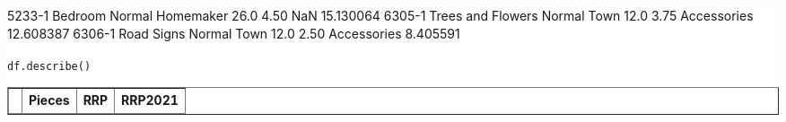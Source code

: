 <th>5233-1</th>
<td>Bedroom</td>
<td>Normal</td>
<td>Homemaker</td>
<td>26.0</td>
<td>4.50</td>
<td>NaN</td>
<td>15.130064</td>
</tr>
<tr>
<th>6305-1</th>
<td>Trees and Flowers</td>
<td>Normal</td>
<td>Town</td>
<td>12.0</td>
<td>3.75</td>
<td>Accessories</td>
<td>12.608387</td>
</tr>
<tr>
<th>6306-1</th>
<td>Road Signs</td>
<td>Normal</td>
<td>Town</td>
<td>12.0</td>
<td>2.50</td>
<td>Accessories</td>
<td>8.405591</td>
</tr>
</tbody>
</table>
</div>
</center><br>




```python
df.describe()
```



<center>
<div>
<style scoped>
.dataframe tbody tr th:only-of-type {
vertical-align: middle;
}

.dataframe tbody tr th {
vertical-align: top;
}

.dataframe thead th {
text-align: right;
}
</style>
<table border="1" class="dataframe">
<thead>
<tr style="text-align: right;">
<th></th>
<th>Pieces</th>
<th>RRP</th>
<th>RRP2021</th>
</tr>
</thead>
<tbody>